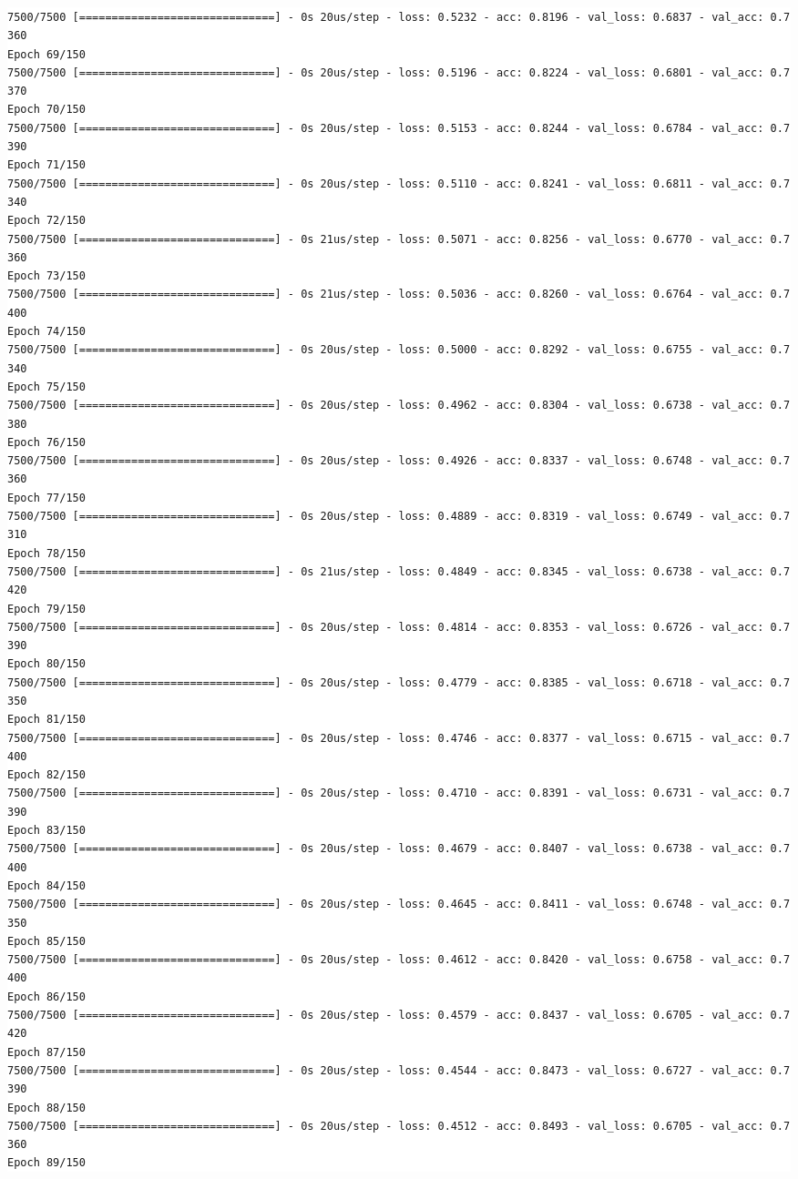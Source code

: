     7500/7500 [==============================] - 0s 20us/step - loss: 0.5232 - acc: 0.8196 - val_loss: 0.6837 - val_acc: 0.7360
    Epoch 69/150
    7500/7500 [==============================] - 0s 20us/step - loss: 0.5196 - acc: 0.8224 - val_loss: 0.6801 - val_acc: 0.7370
    Epoch 70/150
    7500/7500 [==============================] - 0s 20us/step - loss: 0.5153 - acc: 0.8244 - val_loss: 0.6784 - val_acc: 0.7390
    Epoch 71/150
    7500/7500 [==============================] - 0s 20us/step - loss: 0.5110 - acc: 0.8241 - val_loss: 0.6811 - val_acc: 0.7340
    Epoch 72/150
    7500/7500 [==============================] - 0s 21us/step - loss: 0.5071 - acc: 0.8256 - val_loss: 0.6770 - val_acc: 0.7360
    Epoch 73/150
    7500/7500 [==============================] - 0s 21us/step - loss: 0.5036 - acc: 0.8260 - val_loss: 0.6764 - val_acc: 0.7400
    Epoch 74/150
    7500/7500 [==============================] - 0s 20us/step - loss: 0.5000 - acc: 0.8292 - val_loss: 0.6755 - val_acc: 0.7340
    Epoch 75/150
    7500/7500 [==============================] - 0s 20us/step - loss: 0.4962 - acc: 0.8304 - val_loss: 0.6738 - val_acc: 0.7380
    Epoch 76/150
    7500/7500 [==============================] - 0s 20us/step - loss: 0.4926 - acc: 0.8337 - val_loss: 0.6748 - val_acc: 0.7360
    Epoch 77/150
    7500/7500 [==============================] - 0s 20us/step - loss: 0.4889 - acc: 0.8319 - val_loss: 0.6749 - val_acc: 0.7310
    Epoch 78/150
    7500/7500 [==============================] - 0s 21us/step - loss: 0.4849 - acc: 0.8345 - val_loss: 0.6738 - val_acc: 0.7420
    Epoch 79/150
    7500/7500 [==============================] - 0s 20us/step - loss: 0.4814 - acc: 0.8353 - val_loss: 0.6726 - val_acc: 0.7390
    Epoch 80/150
    7500/7500 [==============================] - 0s 20us/step - loss: 0.4779 - acc: 0.8385 - val_loss: 0.6718 - val_acc: 0.7350
    Epoch 81/150
    7500/7500 [==============================] - 0s 20us/step - loss: 0.4746 - acc: 0.8377 - val_loss: 0.6715 - val_acc: 0.7400
    Epoch 82/150
    7500/7500 [==============================] - 0s 20us/step - loss: 0.4710 - acc: 0.8391 - val_loss: 0.6731 - val_acc: 0.7390
    Epoch 83/150
    7500/7500 [==============================] - 0s 20us/step - loss: 0.4679 - acc: 0.8407 - val_loss: 0.6738 - val_acc: 0.7400
    Epoch 84/150
    7500/7500 [==============================] - 0s 20us/step - loss: 0.4645 - acc: 0.8411 - val_loss: 0.6748 - val_acc: 0.7350
    Epoch 85/150
    7500/7500 [==============================] - 0s 20us/step - loss: 0.4612 - acc: 0.8420 - val_loss: 0.6758 - val_acc: 0.7400
    Epoch 86/150
    7500/7500 [==============================] - 0s 20us/step - loss: 0.4579 - acc: 0.8437 - val_loss: 0.6705 - val_acc: 0.7420
    Epoch 87/150
    7500/7500 [==============================] - 0s 20us/step - loss: 0.4544 - acc: 0.8473 - val_loss: 0.6727 - val_acc: 0.7390
    Epoch 88/150
    7500/7500 [==============================] - 0s 20us/step - loss: 0.4512 - acc: 0.8493 - val_loss: 0.6705 - val_acc: 0.7360
    Epoch 89/150